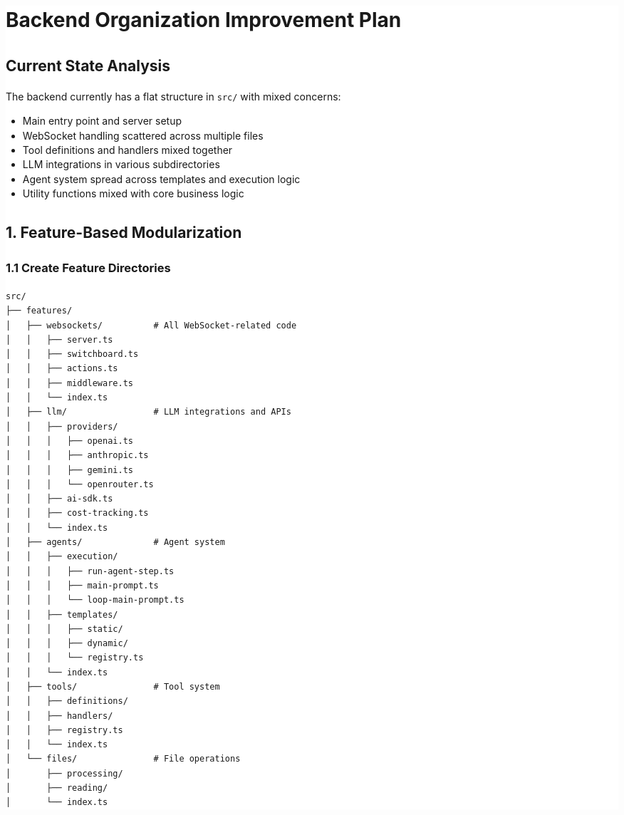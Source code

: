 # Backend Organization Improvement Plan

## Current State Analysis

The backend currently has a flat structure in `src/` with mixed concerns:
- Main entry point and server setup
- WebSocket handling scattered across multiple files
- Tool definitions and handlers mixed together
- LLM integrations in various subdirectories
- Agent system spread across templates and execution logic
- Utility functions mixed with core business logic

## 1. Feature-Based Modularization

### 1.1 Create Feature Directories
```
src/
├── features/
│   ├── websockets/          # All WebSocket-related code
│   │   ├── server.ts
│   │   ├── switchboard.ts
│   │   ├── actions.ts
│   │   ├── middleware.ts
│   │   └── index.ts
│   ├── llm/                 # LLM integrations and APIs
│   │   ├── providers/
│   │   │   ├── openai.ts
│   │   │   ├── anthropic.ts
│   │   │   ├── gemini.ts
│   │   │   └── openrouter.ts
│   │   ├── ai-sdk.ts
│   │   ├── cost-tracking.ts
│   │   └── index.ts
│   ├── agents/              # Agent system
│   │   ├── execution/
│   │   │   ├── run-agent-step.ts
│   │   │   ├── main-prompt.ts
│   │   │   └── loop-main-prompt.ts
│   │   ├── templates/
│   │   │   ├── static/
│   │   │   ├── dynamic/
│   │   │   └── registry.ts
│   │   └── index.ts
│   ├── tools/               # Tool system
│   │   ├── definitions/
│   │   ├── handlers/
│   │   ├── registry.ts
│   │   └── index.ts
│   └── files/               # File operations
│       ├── processing/
│       ├── reading/
│       └── index.ts
```
